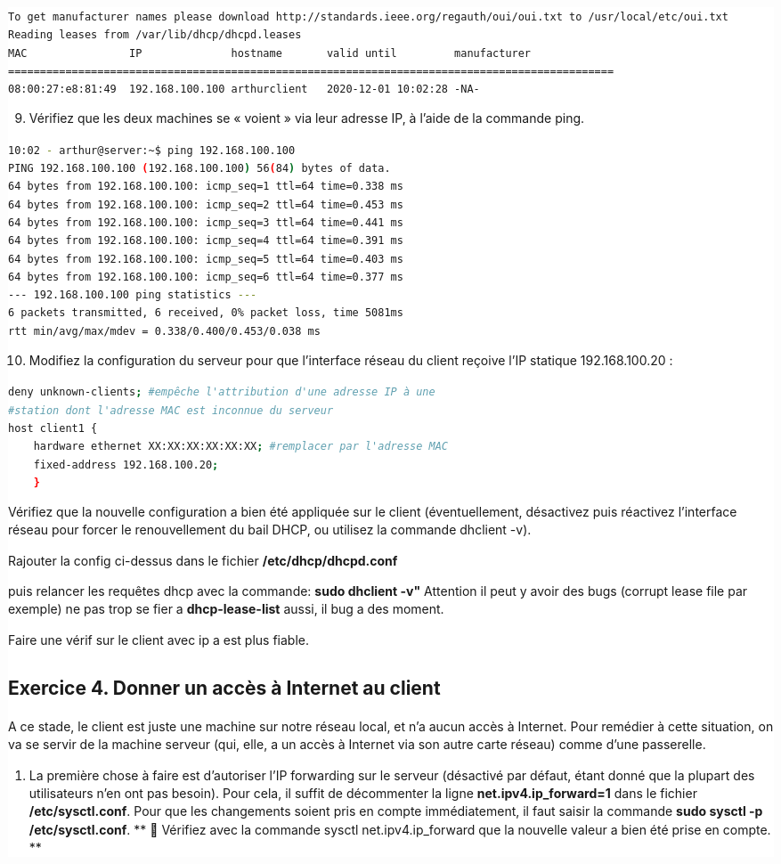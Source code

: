 ```
To get manufacturer names please download http://standards.ieee.org/regauth/oui/oui.txt to /usr/local/etc/oui.txt
Reading leases from /var/lib/dhcp/dhcpd.leases
MAC                IP              hostname       valid until         manufacturer
===============================================================================================
08:00:27:e8:81:49  192.168.100.100 arthurclient   2020-12-01 10:02:28 -NA-
```

9. Vérifiez que les deux machines se « voient » via leur adresse IP, à l’aide de la commande ping. 

```bash
10:02 - arthur@server:~$ ping 192.168.100.100
PING 192.168.100.100 (192.168.100.100) 56(84) bytes of data.
64 bytes from 192.168.100.100: icmp_seq=1 ttl=64 time=0.338 ms
64 bytes from 192.168.100.100: icmp_seq=2 ttl=64 time=0.453 ms
64 bytes from 192.168.100.100: icmp_seq=3 ttl=64 time=0.441 ms
64 bytes from 192.168.100.100: icmp_seq=4 ttl=64 time=0.391 ms
64 bytes from 192.168.100.100: icmp_seq=5 ttl=64 time=0.403 ms
64 bytes from 192.168.100.100: icmp_seq=6 ttl=64 time=0.377 ms
--- 192.168.100.100 ping statistics ---
6 packets transmitted, 6 received, 0% packet loss, time 5081ms
rtt min/avg/max/mdev = 0.338/0.400/0.453/0.038 ms
```


10. Modifiez la configuration du serveur pour que l’interface réseau du client reçoive l’IP statique 192.168.100.20 : 
```bash
deny unknown-clients; #empêche l'attribution d'une adresse IP à une 
#station dont l'adresse MAC est inconnue du serveur 
host client1 { 
	hardware ethernet XX:XX:XX:XX:XX:XX; #remplacer par l'adresse MAC 
	fixed-address 192.168.100.20; 
	} 
```
Vérifiez que la nouvelle configuration a bien été appliquée sur le client (éventuellement, désactivez puis réactivez l’interface réseau pour forcer le renouvellement du bail DHCP, ou utilisez la commande dhclient -v).

Rajouter la config ci-dessus dans le fichier **/etc/dhcp/dhcpd.conf**

puis relancer les requêtes dhcp avec la commande: **sudo dhclient -v"**
Attention il peut y avoir des bugs (corrupt lease file par exemple)
ne pas trop se fier a **dhcp-lease-list** aussi, il bug a des moment. 

Faire une vérif sur le client avec ip a est plus fiable.

## Exercice 4. Donner un accès à Internet au client

A ce stade, le client est juste une machine sur notre réseau local, et n’a aucun accès à Internet. Pour remédier à cette situation, on va se servir de la machine serveur (qui, elle, a un accès à Internet via son autre carte réseau) comme d’une passerelle. 

1. La première chose à faire est d’autoriser l’IP forwarding sur le serveur (désactivé par défaut, étant donné que la plupart des utilisateurs n’en ont pas besoin). 
Pour cela, il suffit de décommenter la ligne **net.ipv4.ip_forward=1** dans le fichier **/etc/sysctl.conf**. Pour que les changements soient pris en compte immédiatement, il faut saisir la commande **sudo sysctl -p /etc/sysctl.conf**.
**  Vérifiez avec la commande sysctl net.ipv4.ip_forward que la nouvelle valeur a bien été prise en compte. **
